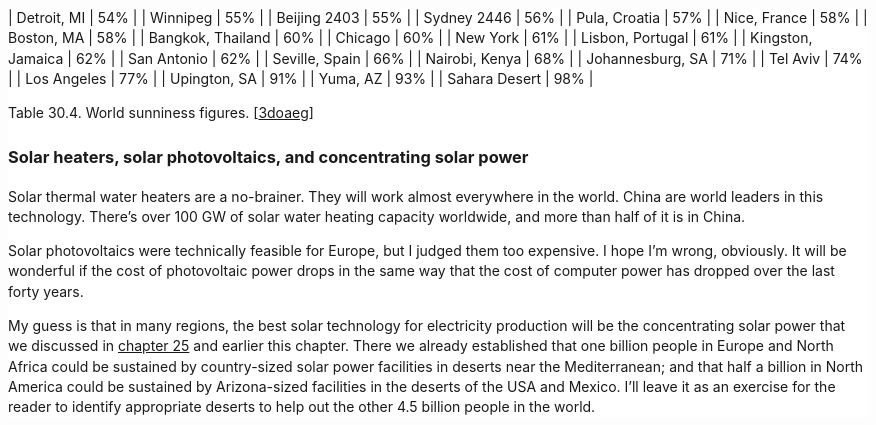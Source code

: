 | Detroit, MI   | 54% |
| Winnipeg    | 55% |
| Beijing 2403  | 55% |
| Sydney 2446   | 56% |
| Pula, Croatia   | 57% |
| Nice, France  | 58% |
| Boston, MA    | 58% |
| Bangkok, Thailand | 60% |
| Chicago     | 60% |
| New York    | 61% |
| Lisbon, Portugal  | 61% |
| Kingston, Jamaica | 62% |
| San Antonio   | 62% |
| Seville, Spain  | 66% |
| Nairobi, Kenya  | 68% |
| Johannesburg, SA  | 71% |
| Tel Aviv    | 74% |
| Los Angeles   | 77% |
| Upington, SA  | 91% |
| Yuma, AZ    | 93% |
| Sahara Desert   | 98% |

<span class="figurenumber">Table 30.4.</span> World sunniness figures. [[<span class="websitetitle">3doaeg</span>](http://tinyurl.com/3doaeg)]

### Solar heaters, solar photovoltaics, and concentrating solar power

Solar thermal water heaters are a no-brainer. They will work almost everywhere in the world. China are world leaders in this technology. There’s over 100 GW of solar water heating capacity worldwide, and more than half of it is in China.

Solar photovoltaics were technically feasible for Europe, but I judged them too expensive. I hope I’m wrong, obviously. It will be wonderful if the cost of photovoltaic power drops in the same way that the cost of computer power has dropped over the last forty years.

My guess is that in many regions, the best solar technology for electricity production will be the concentrating solar power that we discussed in [chapter 25](../Text/chap25.xhtml#solar) and earlier this chapter. There we already established that one billion people in Europe and North Africa could be sustained by country-sized solar power facilities in deserts near the Mediterranean; and that half a billion in North America could be sustained by Arizona-sized facilities in the deserts of the USA and Mexico. I’ll leave it as an exercise for the reader to identify appropriate deserts to help out the other 4.5 billion people in the world.
